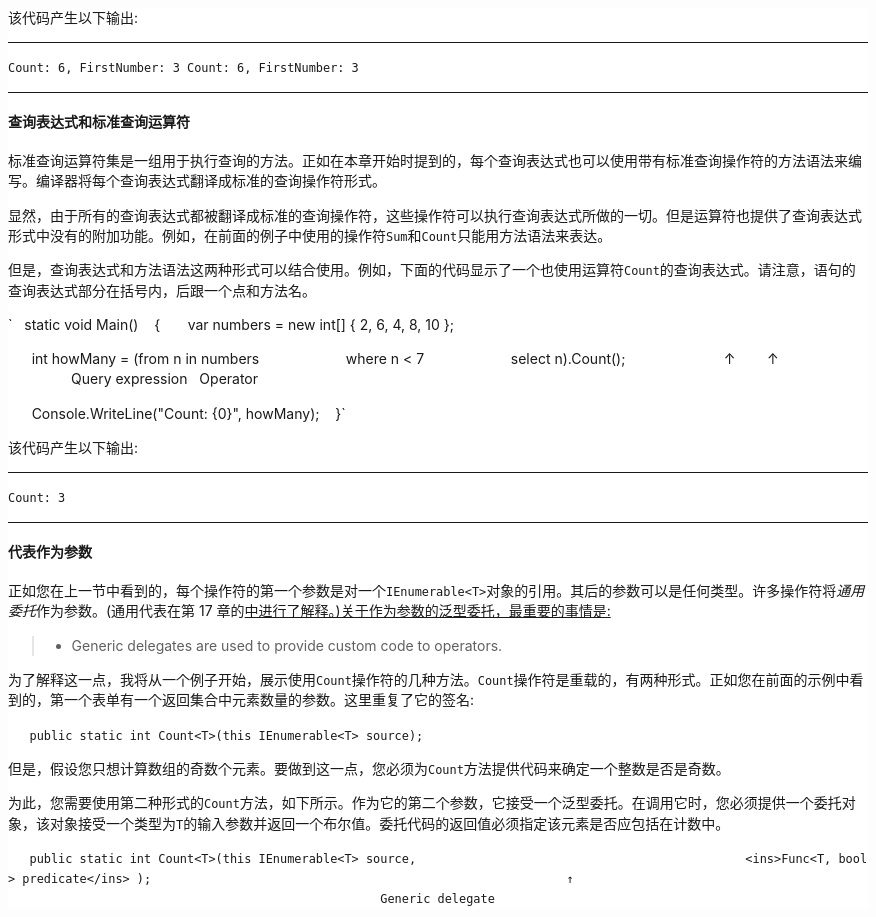 该代码产生以下输出:

* * *

`Count: 6, FirstNumber: 3
Count: 6, FirstNumber: 3`

* * *

#### 查询表达式和标准查询运算符

标准查询运算符集是一组用于执行查询的方法。正如在本章开始时提到的，每个查询表达式也可以使用带有标准查询操作符的方法语法来编写。编译器将每个查询表达式翻译成标准的查询操作符形式。

显然，由于所有的查询表达式都被翻译成标准的查询操作符，这些操作符可以执行查询表达式所做的一切。但是运算符也提供了查询表达式形式中没有的附加功能。例如，在前面的例子中使用的操作符`Sum`和`Count`只能用方法语法来表达。

但是，查询表达式和方法语法这两种形式可以结合使用。例如，下面的代码显示了一个也使用运算符`Count`的查询表达式。请注意，语句的查询表达式部分在括号内，后跟一个点和方法名。

`   static void Main()
   {
      var numbers = new int[] { 2, 6, 4, 8, 10 };

      int howMany = (from n in numbers
                     where n < 7
                     select n).Count();
                        ↑        ↑
                Query expression   Operator

      Console.WriteLine("Count: {0}", howMany);
   }`

该代码产生以下输出:

* * *

`Count: 3`

* * *

#### 代表作为参数

正如您在上一节中看到的，每个操作符的第一个参数是对一个`IEnumerable<T>`对象的引用。其后的参数可以是任何类型。许多操作符将*通用委托*作为参数。(通用代表在第 17 章的[中进行了解释。)关于作为参数的泛型委托，最重要的事情是:](17.html)

> *   Generic delegates are used to provide custom code to operators.

为了解释这一点，我将从一个例子开始，展示使用`Count`操作符的几种方法。`Count`操作符是重载的，有两种形式。正如您在前面的示例中看到的，第一个表单有一个返回集合中元素数量的参数。这里重复了它的签名:

`   public static int Count<T>(this IEnumerable<T> source);`

但是，假设您只想计算数组的奇数个元素。要做到这一点，您必须为`Count`方法提供代码来确定一个整数是否是奇数。

为此，您需要使用第二种形式的`Count`方法，如下所示。作为它的第二个参数，它接受一个泛型委托。在调用它时，您必须提供一个委托对象，该对象接受一个类型为`T`的输入参数并返回一个布尔值。委托代码的返回值必须指定该元素是否应包括在计数中。

`   public static int Count<T>(this IEnumerable<T> source,
                                             <ins>Func<T, bool> predicate</ins> );
                                                         ↑
                                                    Generic delegate`
